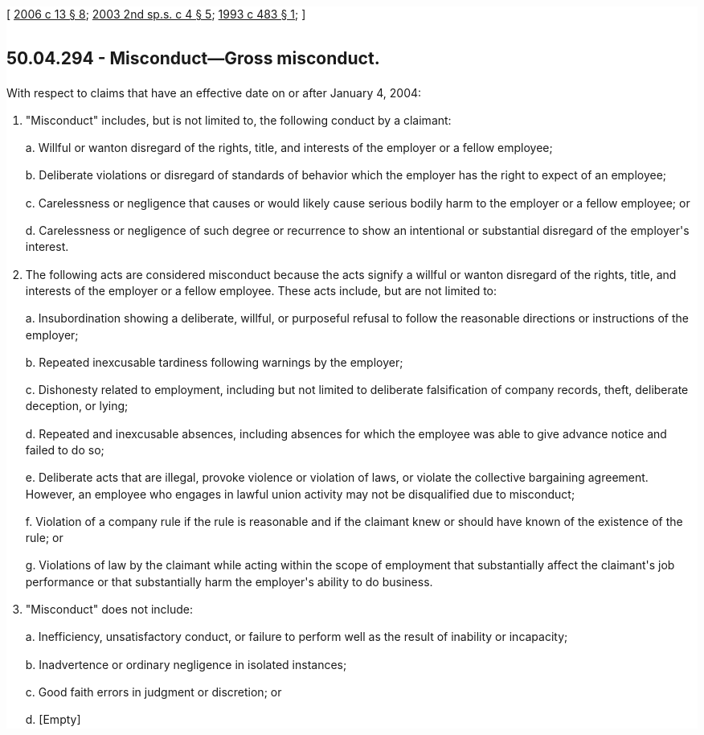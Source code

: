 \[ [2006 c 13 § 8](http://lawfilesext.leg.wa.gov/biennium/2005-06/Pdf/Bills/Session%20Laws/Senate/6885-S.SL.pdf?cite=2006%20c%2013%20§%208); [2003 2nd sp.s. c 4 § 5](http://lawfilesext.leg.wa.gov/biennium/2003-04/Pdf/Bills/Session%20Laws/Senate/6097.SL.pdf?cite=2003%202nd%20sp.s.%20c%204%20§%205); [1993 c 483 § 1](http://lawfilesext.leg.wa.gov/biennium/1993-94/Pdf/Bills/Session%20Laws/Senate/5702-S.SL.pdf?cite=1993%20c%20483%20§%201); \]

## 50.04.294 - Misconduct—Gross misconduct.
With respect to claims that have an effective date on or after January 4, 2004:

1. "Misconduct" includes, but is not limited to, the following conduct by a claimant:

    a.  Willful or wanton disregard of the rights, title, and interests of the employer or a fellow employee;

    b.  Deliberate violations or disregard of standards of behavior which the employer has the right to expect of an employee;

    c.  Carelessness or negligence that causes or would likely cause serious bodily harm to the employer or a fellow employee; or

    d.  Carelessness or negligence of such degree or recurrence to show an intentional or substantial disregard of the employer's interest.

2. The following acts are considered misconduct because the acts signify a willful or wanton disregard of the rights, title, and interests of the employer or a fellow employee. These acts include, but are not limited to:

    a.  Insubordination showing a deliberate, willful, or purposeful refusal to follow the reasonable directions or instructions of the employer;

    b.  Repeated inexcusable tardiness following warnings by the employer;

    c.  Dishonesty related to employment, including but not limited to deliberate falsification of company records, theft, deliberate deception, or lying;

    d.  Repeated and inexcusable absences, including absences for which the employee was able to give advance notice and failed to do so;

    e.  Deliberate acts that are illegal, provoke violence or violation of laws, or violate the collective bargaining agreement. However, an employee who engages in lawful union activity may not be disqualified due to misconduct;

    f.  Violation of a company rule if the rule is reasonable and if the claimant knew or should have known of the existence of the rule; or

    g.  Violations of law by the claimant while acting within the scope of employment that substantially affect the claimant's job performance or that substantially harm the employer's ability to do business.

3. "Misconduct" does not include:

    a.  Inefficiency, unsatisfactory conduct, or failure to perform well as the result of inability or incapacity;

    b.  Inadvertence or ordinary negligence in isolated instances;

    c.  Good faith errors in judgment or discretion; or

    d.  [Empty]
